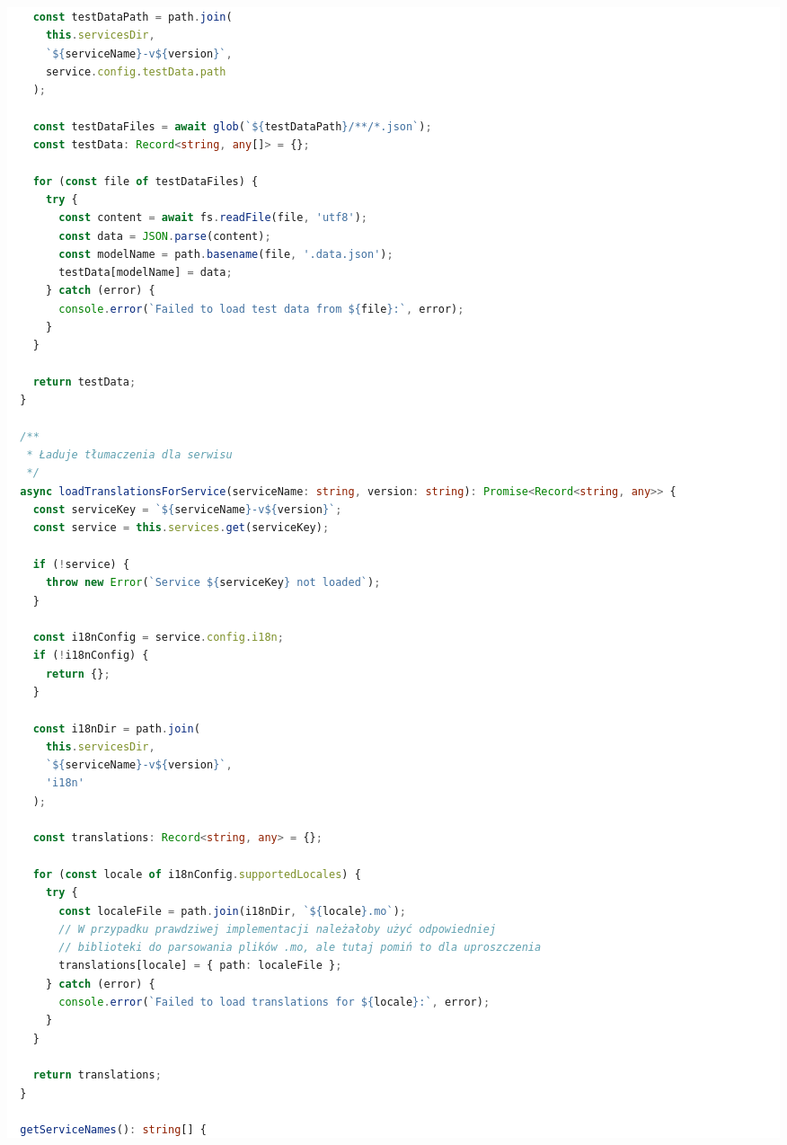 ```typescript
    const testDataPath = path.join(
      this.servicesDir, 
      `${serviceName}-v${version}`, 
      service.config.testData.path
    );
    
    const testDataFiles = await glob(`${testDataPath}/**/*.json`);
    const testData: Record<string, any[]> = {};
    
    for (const file of testDataFiles) {
      try {
        const content = await fs.readFile(file, 'utf8');
        const data = JSON.parse(content);
        const modelName = path.basename(file, '.data.json');
        testData[modelName] = data;
      } catch (error) {
        console.error(`Failed to load test data from ${file}:`, error);
      }
    }
    
    return testData;
  }
  
  /**
   * Ładuje tłumaczenia dla serwisu
   */
  async loadTranslationsForService(serviceName: string, version: string): Promise<Record<string, any>> {
    const serviceKey = `${serviceName}-v${version}`;
    const service = this.services.get(serviceKey);
    
    if (!service) {
      throw new Error(`Service ${serviceKey} not loaded`);
    }
    
    const i18nConfig = service.config.i18n;
    if (!i18nConfig) {
      return {};
    }
    
    const i18nDir = path.join(
      this.servicesDir, 
      `${serviceName}-v${version}`, 
      'i18n'
    );
    
    const translations: Record<string, any> = {};
    
    for (const locale of i18nConfig.supportedLocales) {
      try {
        const localeFile = path.join(i18nDir, `${locale}.mo`);
        // W przypadku prawdziwej implementacji należałoby użyć odpowiedniej
        // biblioteki do parsowania plików .mo, ale tutaj pomiń to dla uproszczenia
        translations[locale] = { path: localeFile };
      } catch (error) {
        console.error(`Failed to load translations for ${locale}:`, error);
      }
    }
    
    return translations;
  }
  
  getServiceNames(): string[] {
```